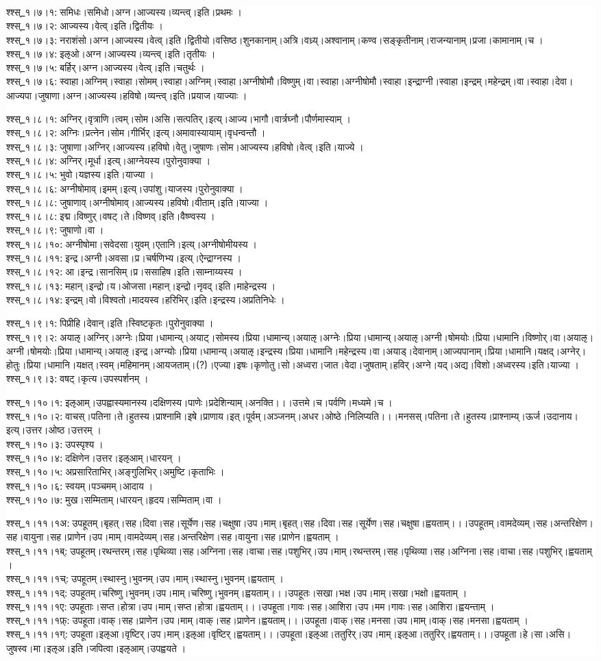 श्श्स्_१।७।१: समिधः।समिधो।अग्न।आज्यस्य।व्यन्त्व्।इति।प्रथमः ।  
श्श्स्_१।७।२: आज्यस्य।वेत्व्।इति।द्वितीयः ।  
श्श्स्_१।७।३: नराशंसो।अग्न।आज्यस्य।वेत्व्।इति।द्वितीयो।वसिष्ठ।शुनकानाम्।अत्रि।वध्र्य्।अश्वानाम्।कण्व।सङ्कृतीनाम्।राजन्यानाम्।प्रजा।कामानाम्।च ।  
श्श्स्_१।७।४: इऌओ।अग्न।आज्यस्य।व्यन्त्व्।इति।तृतीयः ।  
श्श्स्_१।७।५: बर्हिर्।अग्न।आज्यस्य।वेत्व्।इति।चतुर्थः ।  
श्श्स्_१।७।६: स्वाहा।अग्निम्।स्वाहा।सोमम्।स्वाहा।अग्निम्।स्वाहा।अग्नीषोमौ।विष्णुम्।वा।स्वाहा।अग्नीषोमौ।स्वाहा।इन्द्राग्नी।स्वाहा।इन्द्रम्।महेन्द्रम्।वा।स्वाहा।देवा।आज्यपा।जुषाणा।अग्न।आज्यस्य।हविषो।व्यन्त्व्।इति।प्रयाज।याज्याः ।  
    
श्श्स्_१।८।१: अग्निर्।वृत्राणि।त्वम्।सोम।असि।सत्पतिर्।इत्य्।आज्य।भागौ।वार्त्रघ्नौ।पौर्णमास्याम् ।  
श्श्स्_१।८।२: अग्निः।प्रत्नेन।सोम।गीर्भिर्।इत्य्।अमावास्यायाम्।वृधन्वन्तौ ।  
श्श्स्_१।८।३: जुषाणा।अग्निर्।आज्यस्य।हविषो।वेतु।जुषाणः।सोम।आज्यस्य।हविषो।वेत्व्।इति।याज्ये ।  
श्श्स्_१।८।४: अग्निर्।मूर्धा।इत्य्।आग्नेयस्य।पुरोनुवाक्या ।  
श्श्स्_१।८।५: भुवो।यज्ञस्य।इति।याज्या ।  
श्श्स्_१।८।६: अग्नीषोमाव्।इमम्।इत्य्।उपांशु।याजस्य।पुरोनुवाक्या ।  
श्श्स्_१।८।८: जुषाणाव्।अग्नीषोमाव्।आज्यस्य।हविषो।वीताम्।इति।याज्या ।  
श्श्स्_१।८।८: इद्म।विष्णुर्।वषट्।ते।विष्णव्।इति।वैष्ण्वस्य ।  
श्श्स्_१।८।९: जुषाणो।वा ।  
श्श्स्_१।८।१०: अग्नीषोमा।सवेदसा।युवम्।एतानि।इत्य्।अग्नीषोमीयस्य ।  
श्श्स्_१।८।११: इन्द्र।अग्नी।अवसा।प्र।चर्षणिभ्य।इत्य्।ऐन्द्राग्नस्य ।  
श्श्स्_१।८।१२: आ।इन्द्र।सानसिम्।प्र।ससाहिष।इति।साम्नाय्यस्य ।  
श्श्स्_१।८।१३: महान्।इन्द्रो।य।ओजसा।महान्।इन्द्रो।नृवद्।इति।माहेन्द्रस्य ।  
श्श्स्_१।८।१४: इन्द्रम्।वो।विश्वतो।मादयस्व।हरिभिर्।इति।इन्द्रस्य।अप्रतिनिधेः ।  
    
श्श्स्_१।९।१: पिप्रीहि।देवान्।इति।स्विष्टकृतः।पुरोनुवाक्या ।  
श्श्स्_१।९।२: अयाऌ।अग्निर्।अग्नेः।प्रिया।धामान्य्।अयाट्।सोमस्य।प्रिया।धामान्य्।अयाऌ।अग्नेः।प्रिया।धामान्य्।अयाऌ।अग्नी।षोमयोः।प्रिया।धामानि।विष्णोर्।वा।अयाऌ।अग्नी।षोमयोः।प्रिया।धामान्य्।अयाऌ।इन्द्र।अग्न्योः।प्रिया।धामान्य्।अयाऌ।इन्द्रस्य।प्रिया।धामानि।महेन्द्रस्य।वा।अयाड्।देवानाम्।आज्यपानाम्।प्रिया।धामानि।यक्षद्।अग्नेर्।होतुः।प्रिया।धामानि।यक्षत्।स्वम्।महिमानम्।आयजताम्।(?)।एज्या।इषः।कृणोतु।सो।अध्वरा।जात।वेदा।जुषताम्।हविर्।अग्ने।यद्।अद्य।विशो।अध्वरस्य।इति।याज्या ।  
श्श्स्_१।९।३: वषट्।कृत्य।उपस्पर्शनम् ।  
    
श्श्स्_१।१०।१: इऌआम्।उपह्वास्यमानस्य।दक्षिणस्य।पाणेः।प्रदेशिन्याम्।अनक्ति।।।उत्तमे।च।पर्वणि।मध्यमे।च ।  
श्श्स्_१।१०।२: वाचस्।पतिना।ते।हुतस्य।प्राश्नामि।इषे।प्राणाय।इत्।पूर्वम्।अञ्जनम्।अधर।ओष्ठे।निलिप्यति।।।मनसस्।पतिना।ते।हुतस्य।प्राश्नाम्य्।ऊर्ज।उदानाय।इत्य्।उत्तर।ओष्ठ।उत्तरम् ।  
श्श्स्_१।१०।३: उपस्पृश्य ।  
श्श्स्_१।१०।४: दक्षिणेन।उत्तर।इऌआम्।धारयन् ।  
श्श्स्_१।१०।५: अप्रसारिताभिर्।अङ्गुलिभिर्।अमुष्टि।कृताभिः ।  
श्श्स्_१।१०।६: स्वयम्।पञ्चमम्।आदाय ।  
श्श्स्_१।१०।७: मुख।सम्मिताम्।धारयन्।हृदय।सम्मिताम्।वा ।  
    
श्श्स्_१।११।१अ: उपहूतम्।बृहत्।सह।दिवा।सह।सूर्येण।सह।चक्षुषा।उप।माम्।बृहत्।सह।दिवा।सह।सूर्येण।सह।चक्षुषा।ह्वयताम्।।।उपहूतम्।वामदेव्यम्।सह।अन्तरिक्षेण।सह।वायुना।सह।प्राणेन।उप।माम्।वामदेव्यम्।सह।अन्तरिक्षेण।सह।वायुना।सह।प्राणेन।ह्वयताम् ।  
श्श्स्_१।११।१ब्: उपहूतम्।रथन्तरम्।सह।पृथिव्या।सह।अग्निना।सह।वाचा।सह।पशुभिर्।उप।माम्।रथन्तरम्।सह।पृथिव्या।सह।अग्निना।सह।वाचा।सह।पशुभिर्।ह्वयताम् ।  
श्श्स्_१।११।१च्: उपहूतम्।स्थास्नु।भुवनम्।उप।माम्।स्थास्नु।भुवनम्।ह्वयताम् ।  
श्श्स्_१।११।१द्: उपहूतम्।चरिष्णु।भुवनम्।उप।माम्।चरिष्णु।भुवनम्।ह्वयताम्।।।उपहूतः।सखा।भक्ष।उप।माम्।सखा।भक्षो।ह्वयताम् ।  
श्श्स्_१।११।१ए: उपहूताः।सप्त।होत्रा।उप।माम्।सप्त।होत्रा।ह्वयताम्।।।उपहूता।गावः।सह।आशिरा।उप।मम।गावः।सह।आशिरा।ह्वयन्ताम् ।  
श्श्स्_१।११।१फ़्: उपहूता।वाक्।सह।प्राणेन।उप।माम्।वाक्।सह।प्राणेन।ह्वयताम्।।।उपहूता।वाक्।सह।मनसा।उप।माम्।वाक्।सह।मनसा।ह्वयताम् ।  
श्श्स्_१।११।१ग्: उपहूता।इऌआ।वृष्टिर्।उप।माम्।इऌआ।वृष्टिर्।ह्वयताम्।।।उपहूता।इऌआ।ततुरिर्।उप।माम्।इऌआ।ततुरिर्।ह्वयताम्।।।उपहूता।हे।सा।असि।जुषस्व।मा।इऌअ।इति।जपित्वा।इऌआम्।उपह्वयते ।  
    